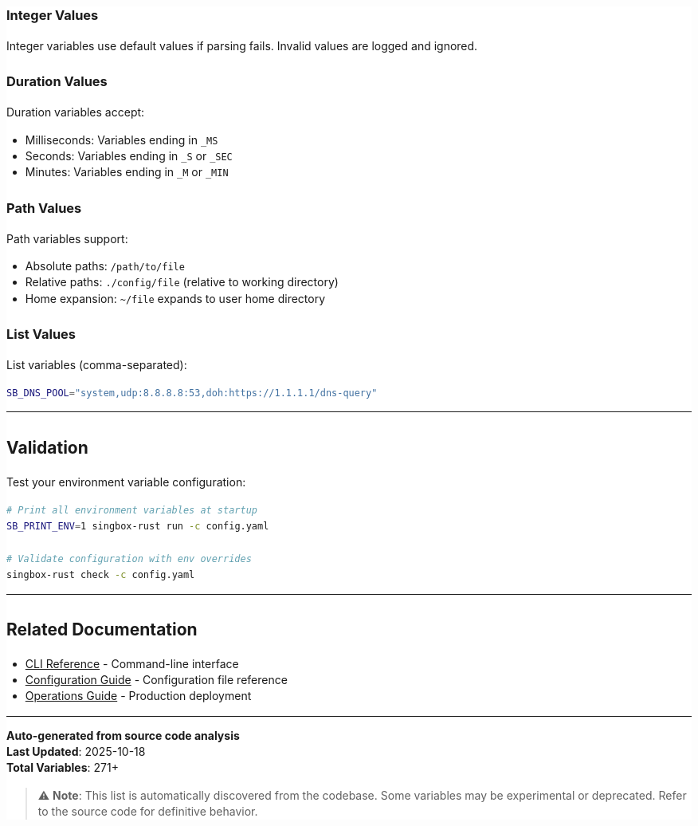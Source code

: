 ### Integer Values

Integer variables use default values if parsing fails. Invalid values are logged and ignored.

### Duration Values

Duration variables accept:

- Milliseconds: Variables ending in `_MS`
- Seconds: Variables ending in `_S` or `_SEC`
- Minutes: Variables ending in `_M` or `_MIN`

### Path Values

Path variables support:

- Absolute paths: `/path/to/file`
- Relative paths: `./config/file` (relative to working directory)
- Home expansion: `~/file` expands to user home directory

### List Values

List variables (comma-separated):

```bash
SB_DNS_POOL="system,udp:8.8.8.8:53,doh:https://1.1.1.1/dns-query"
```

---

## Validation

Test your environment variable configuration:

```bash
# Print all environment variables at startup
SB_PRINT_ENV=1 singbox-rust run -c config.yaml

# Validate configuration with env overrides
singbox-rust check -c config.yaml
```

---

## Related Documentation

- [CLI Reference](README.md) - Command-line interface
- [Configuration Guide](../01-user-guide/configuration/overview.md) - Configuration file reference
- [Operations Guide](../03-operations/) - Production deployment

---

**Auto-generated from source code analysis**  
**Last Updated**: 2025-10-18  
**Total Variables**: 271+

> ⚠️ **Note**: This list is automatically discovered from the codebase. Some variables may be experimental or deprecated. Refer to the source code for definitive behavior.
